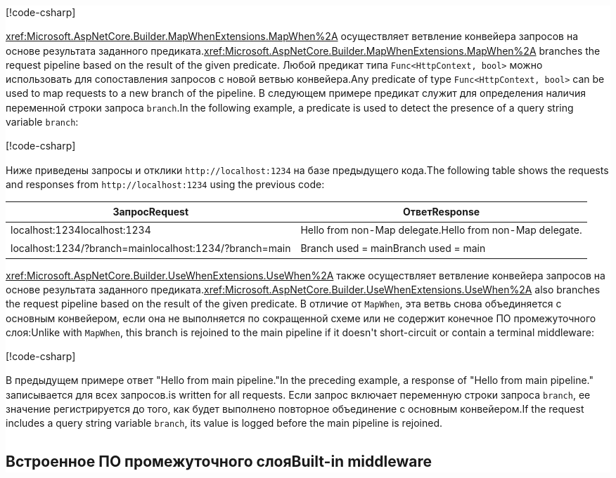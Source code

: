 [!code-csharp[](index/snapshot/Chain/StartupMultiSeg.cs?highlight=13)]

<span data-ttu-id="cd167-228"><xref:Microsoft.AspNetCore.Builder.MapWhenExtensions.MapWhen%2A> осуществляет ветвление конвейера запросов на основе результата заданного предиката.</span><span class="sxs-lookup"><span data-stu-id="cd167-228"><xref:Microsoft.AspNetCore.Builder.MapWhenExtensions.MapWhen%2A> branches the request pipeline based on the result of the given predicate.</span></span> <span data-ttu-id="cd167-229">Любой предикат типа `Func<HttpContext, bool>` можно использовать для сопоставления запросов с новой ветвью конвейера.</span><span class="sxs-lookup"><span data-stu-id="cd167-229">Any predicate of type `Func<HttpContext, bool>` can be used to map requests to a new branch of the pipeline.</span></span> <span data-ttu-id="cd167-230">В следующем примере предикат служит для определения наличия переменной строки запроса `branch`.</span><span class="sxs-lookup"><span data-stu-id="cd167-230">In the following example, a predicate is used to detect the presence of a query string variable `branch`:</span></span>

[!code-csharp[](index/snapshot/Chain/StartupMapWhen.cs?highlight=14-15)]

<span data-ttu-id="cd167-231">Ниже приведены запросы и отклики `http://localhost:1234` на базе предыдущего кода.</span><span class="sxs-lookup"><span data-stu-id="cd167-231">The following table shows the requests and responses from `http://localhost:1234` using the previous code:</span></span>

| <span data-ttu-id="cd167-232">Запрос</span><span class="sxs-lookup"><span data-stu-id="cd167-232">Request</span></span>                       | <span data-ttu-id="cd167-233">Ответ</span><span class="sxs-lookup"><span data-stu-id="cd167-233">Response</span></span>                     |
| ----------------------------- | ---------------------------- |
| <span data-ttu-id="cd167-234">localhost:1234</span><span class="sxs-lookup"><span data-stu-id="cd167-234">localhost:1234</span></span>                | <span data-ttu-id="cd167-235">Hello from non-Map delegate.</span><span class="sxs-lookup"><span data-stu-id="cd167-235">Hello from non-Map delegate.</span></span> |
| <span data-ttu-id="cd167-236">localhost:1234/?branch=main</span><span class="sxs-lookup"><span data-stu-id="cd167-236">localhost:1234/?branch=main</span></span> | <span data-ttu-id="cd167-237">Branch used = main</span><span class="sxs-lookup"><span data-stu-id="cd167-237">Branch used = main</span></span>         |

<span data-ttu-id="cd167-238"><xref:Microsoft.AspNetCore.Builder.UseWhenExtensions.UseWhen%2A> также осуществляет ветвление конвейера запросов на основе результата заданного предиката.</span><span class="sxs-lookup"><span data-stu-id="cd167-238"><xref:Microsoft.AspNetCore.Builder.UseWhenExtensions.UseWhen%2A> also branches the request pipeline based on the result of the given predicate.</span></span> <span data-ttu-id="cd167-239">В отличие от `MapWhen`, эта ветвь снова объединяется с основным конвейером, если она не выполняется по сокращенной схеме или не содержит конечное ПО промежуточного слоя:</span><span class="sxs-lookup"><span data-stu-id="cd167-239">Unlike with `MapWhen`, this branch is rejoined to the main pipeline if it doesn't short-circuit or contain a terminal middleware:</span></span>

[!code-csharp[](index/snapshot/Chain/StartupUseWhen.cs?highlight=18-19)]

<span data-ttu-id="cd167-240">В предыдущем примере ответ "Hello from main pipeline."</span><span class="sxs-lookup"><span data-stu-id="cd167-240">In the preceding example, a response of "Hello from main pipeline."</span></span> <span data-ttu-id="cd167-241">записывается для всех запросов.</span><span class="sxs-lookup"><span data-stu-id="cd167-241">is written for all requests.</span></span> <span data-ttu-id="cd167-242">Если запрос включает переменную строки запроса `branch`, ее значение регистрируется до того, как будет выполнено повторное объединение с основным конвейером.</span><span class="sxs-lookup"><span data-stu-id="cd167-242">If the request includes a query string variable `branch`, its value is logged before the main pipeline is rejoined.</span></span>

## <a name="built-in-middleware"></a><span data-ttu-id="cd167-243">Встроенное ПО промежуточного слоя</span><span class="sxs-lookup"><span data-stu-id="cd167-243">Built-in middleware</span></span>
